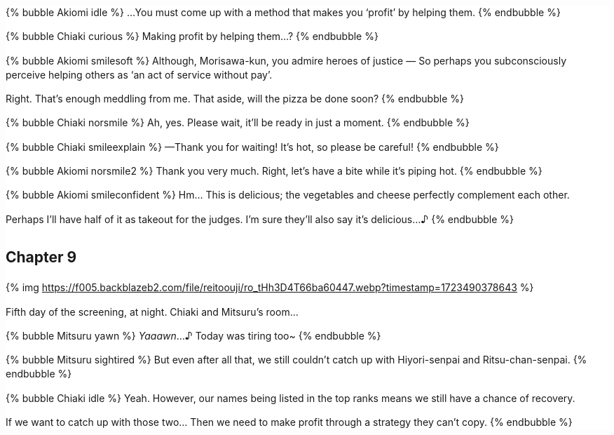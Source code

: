 {% bubble Akiomi idle %}
…You must come up with a method that makes you ‘profit’ by helping them.
{% endbubble %}

{% bubble Chiaki curious %}
Making profit by helping them…?
{% endbubble %}

{% bubble Akiomi smilesoft %}
Although, Morisawa-kun, you admire heroes of justice — So perhaps you subconsciously perceive helping others as ‘an act of service without pay’.

Right. That’s enough meddling from me. That aside, will the pizza be done soon?
{% endbubble %}

{% bubble Chiaki norsmile %}
Ah, yes. Please wait, it’ll be ready in just a moment.
{% endbubble %}

{% bubble Chiaki smileexplain %}
—Thank you for waiting! It’s hot, so please be careful!
{% endbubble %}

{% bubble Akiomi norsmile2 %}
Thank you very much. Right, let’s have a bite while it’s piping hot.
{% endbubble %}

{% bubble Akiomi smileconfident %}
Hm… This is delicious; the vegetables and cheese perfectly complement each other.

Perhaps I’ll have half of it as takeout for the judges. I’m sure they’ll also say it’s delicious…♪
{% endbubble %}

## Chapter 9

{% img https://f005.backblazeb2.com/file/reitoouji/ro_tHh3D4T66ba60447.webp?timestamp=1723490378643 %}

<div class="msr-narration">
    <p>Fifth day of the screening, at night. Chiaki and Mitsuru’s room…</p>
</div>

{% bubble Mitsuru yawn %}
<em>Yaaawn</em>…♪ Today was tiring too~
{% endbubble %}

{% bubble Mitsuru sightired %}
But even after all that, we still couldn’t catch up with Hiyori-senpai and Ritsu-chan-senpai.
{% endbubble %}

{% bubble Chiaki idle %}
Yeah. However, our names being listed in the top ranks means we still have a chance of recovery.

If we want to catch up with those two… Then we need to make profit through a strategy they can’t copy.
{% endbubble %}
